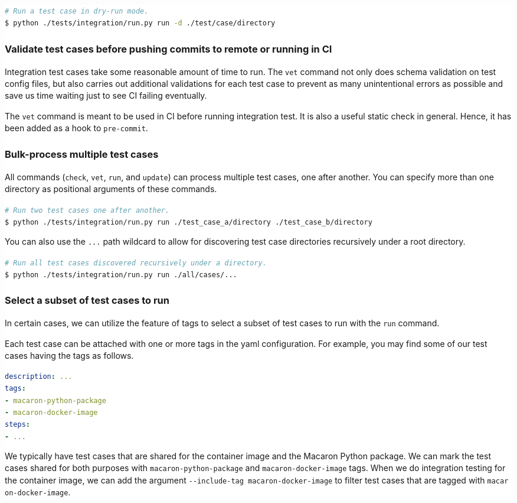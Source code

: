 ```bash
# Run a test case in dry-run mode.
$ python ./tests/integration/run.py run -d ./test/case/directory
```

### Validate test cases before pushing commits to remote or running in CI

Integration test cases take some reasonable amount of time to run. The `vet` command not only does schema validation on test config files, but also carries out additional validations for each test case to prevent as many unintentional errors as possible and save us time waiting just to see CI failing eventually.

The `vet` command is meant to be used in CI before running integration test. It is also a useful static check in general. Hence, it has been added as a hook to `pre-commit`.

### Bulk-process multiple test cases

All commands (`check`, `vet`, `run`, and `update`) can process multiple test cases, one after another. You can specify more than one directory as positional arguments of these commands.

```bash
# Run two test cases one after another.
$ python ./tests/integration/run.py run ./test_case_a/directory ./test_case_b/directory
```

You can also use the `...` path wildcard to allow for discovering test case directories recursively under a root directory.

```bash
# Run all test cases discovered recursively under a directory.
$ python ./tests/integration/run.py run ./all/cases/...
```

### Select a subset of test cases to run

In certain cases, we can utilize the feature of tags to select a subset of test cases to run with the `run` command.

Each test case can be attached with one or more tags in the yaml configuration. For example, you may find some of our test cases having the tags as follows.

```yaml
description: ...
tags:
- macaron-python-package
- macaron-docker-image
steps:
- ...
```

We typically have test cases that are shared for the container image and the Macaron Python package. We can mark the test cases shared for both purposes with `macaron-python-package` and `macaron-docker-image` tags.
When we do integration testing for the container image, we can add the argument `--include-tag macaron-docker-image` to filter test cases that are tagged with `macaron-docker-image`.
